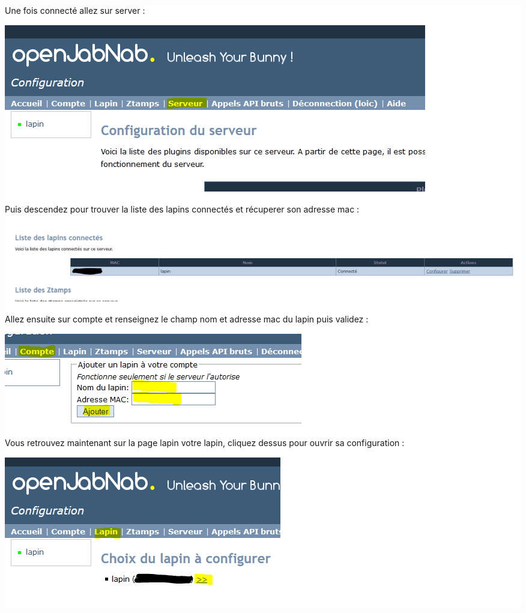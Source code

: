 Une fois connecté allez sur server :

![installation.openjabnab4](../images/installation.openjabnab4.PNG)

Puis descendez pour trouver la liste des lapins connectés et récuperer
son adresse mac :

![installation.openjabnab5](../images/installation.openjabnab5.PNG)

Allez ensuite sur compte et renseignez le champ nom et adresse mac du
lapin puis validez :

![installation.openjabnab6](../images/installation.openjabnab6.PNG)

Vous retrouvez maintenant sur la page lapin votre lapin, cliquez dessus
pour ouvrir sa configuration :

![installation.openjabnab7](../images/installation.openjabnab7.PNG)

